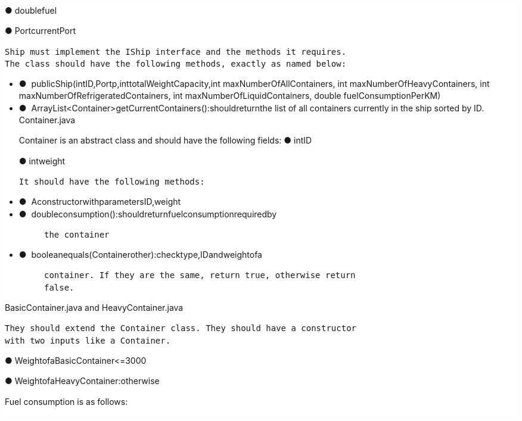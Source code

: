● doublefuel

● PortcurrentPort

<pre>Ship must implement the IShip interface and the methods it requires.
The class should have the following methods, exactly as named below:
</pre>
</li>
</ul>
<ul>
<li>● &nbsp;publicShip(intID,Portp,inttotalWeightCapacity,int maxNumberOfAllContainers, int maxNumberOfHeavyContainers, int maxNumberOfRefrigeratedContainers, int maxNumberOfLiquidContainers, double fuelConsumptionPerKM)</li>
<li>● &nbsp;ArrayList&lt;Container&gt;getCurrentContainers():shouldreturnthe list of all containers currently in the ship sorted by ID.
Container.java

Container is an abstract class and should have the following fields: ● intID

● intweight

<pre>It should have the following methods:
</pre>
</li>
</ul>
<ul>
<li>● &nbsp;AconstructorwithparametersID,weight</li>
<li>● &nbsp;doubleconsumption():shouldreturnfuelconsumptionrequiredby
<pre>     the container
</pre>
</li>
<li>● &nbsp;booleanequals(Containerother):checktype,IDandweightofa
<pre>     container. If they are the same, return true, otherwise return
     false.
</pre>
</li>
</ul>
</div>
</div>
</div>
</div>
<div class="page" title="Page 10">
<div class="section">
<div class="layoutArea">
<div class="column">
BasicContainer.java and HeavyContainer.java

<pre>They should extend the Container class. They should have a constructor
with two inputs like a Container.
</pre>
● WeightofaBasicContainer&lt;=3000

● WeightofaHeavyContainer:otherwise

Fuel consumption is as follows:
